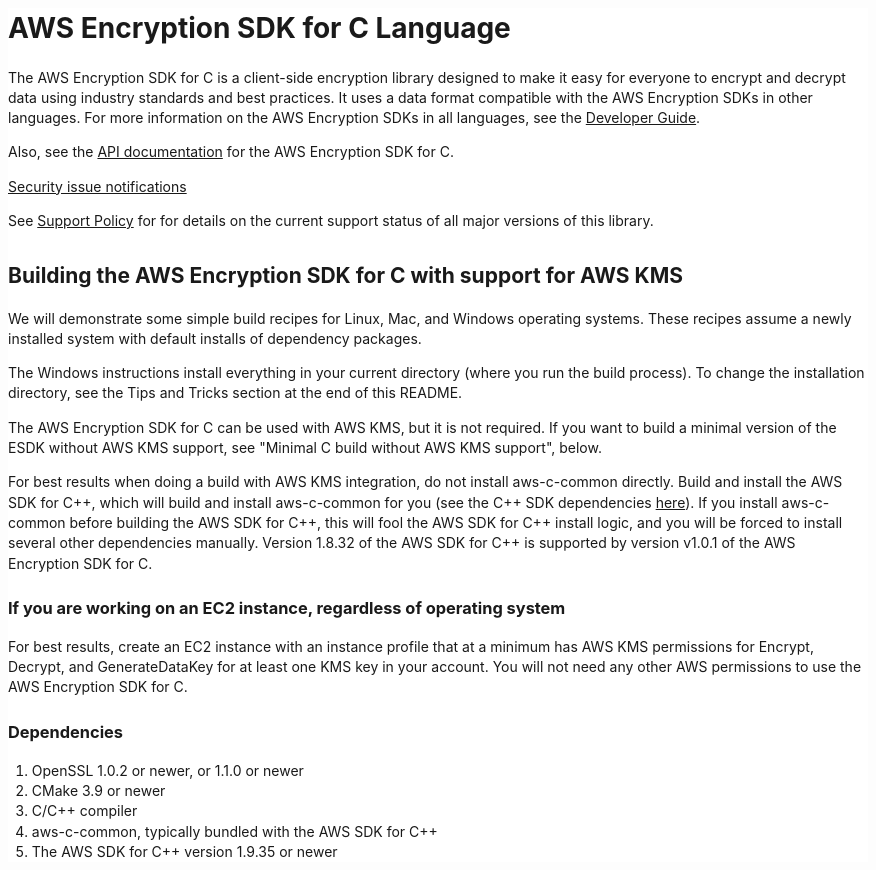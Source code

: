 # AWS Encryption SDK for C Language

The AWS Encryption SDK for C is a client-side encryption library designed to make it easy for
everyone to encrypt and decrypt data using industry standards and best practices. It uses a
data format compatible with the AWS Encryption SDKs in other languages. For more information on
the AWS Encryption SDKs in all languages, see the [Developer Guide](https://docs.aws.amazon.com/encryption-sdk/latest/developer-guide/introduction.html).

Also, see the [API documentation](https://aws.github.io/aws-encryption-sdk-c/html/) for the AWS Encryption SDK for C.

[Security issue notifications](./CONTRIBUTING.md#security-issue-notifications)

See [Support Policy](./SUPPORT_POLICY.rst) for for details on the current support status of all major versions of this library.

## Building the AWS Encryption SDK for C with support for AWS KMS

We will demonstrate some simple build recipes for Linux, Mac, and Windows operating systems. These 
recipes assume a newly installed system with default installs of dependency packages.

The Windows instructions install everything in your current directory (where you run the build process). To change the installation directory, see the Tips and Tricks section at the end of this README.

The AWS Encryption SDK for C can be used with AWS KMS, but it is not required. If you want to build
a minimal version of the ESDK without AWS KMS support, see "Minimal C build without AWS KMS support", below.

For best results when doing a build with AWS KMS integration, do not install aws-c-common directly.
Build and install the AWS SDK for C++, which will build and install aws-c-common for you (see the C++ SDK dependencies
 [here](https://github.com/aws/aws-sdk-cpp/blob/master/third-party/CMakeLists.txt#L18)). If
you install aws-c-common before building the AWS SDK for C++, this will fool the AWS SDK for
C++ install logic, and you will be forced to install several other dependencies manually. Version 1.8.32 of the
AWS SDK for C++ is supported by version v1.0.1 of the AWS Encryption SDK for C.

### If you are working on an EC2 instance, regardless of operating system

For best results, create an EC2 instance with an instance profile that at a
minimum has AWS KMS permissions for Encrypt, Decrypt, and GenerateDataKey for
at least one KMS key in your account. You will not need any other AWS
permissions to use the AWS Encryption SDK for C.

### Dependencies

1. OpenSSL 1.0.2 or newer, or 1.1.0 or newer
1. CMake 3.9 or newer
1. C/C++ compiler
1. aws-c-common, typically bundled with the AWS SDK for C++
1. The AWS SDK for C++ version 1.9.35 or newer
